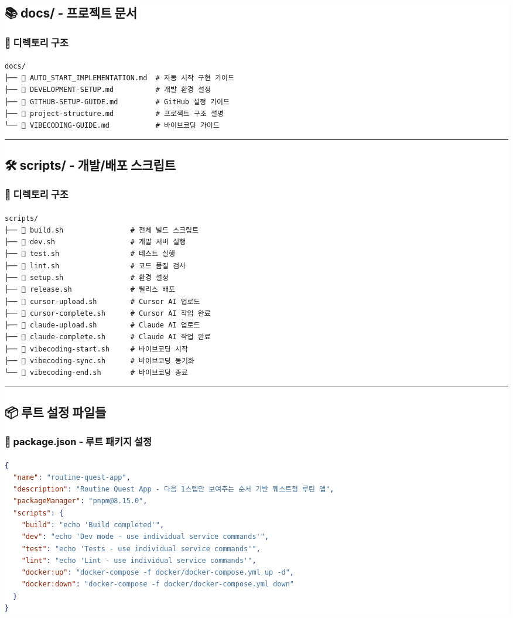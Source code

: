 ## 📚 docs/ - 프로젝트 문서

### 📂 디렉토리 구조
```
docs/
├── 📄 AUTO_START_IMPLEMENTATION.md  # 자동 시작 구현 가이드
├── 📄 DEVELOPMENT-SETUP.md          # 개발 환경 설정
├── 📄 GITHUB-SETUP-GUIDE.md         # GitHub 설정 가이드
├── 📄 project-structure.md          # 프로젝트 구조 설명
└── 📄 VIBECODING-GUIDE.md           # 바이브코딩 가이드
```

---

## 🛠️ scripts/ - 개발/배포 스크립트

### 📂 디렉토리 구조
```
scripts/
├── 📄 build.sh                # 전체 빌드 스크립트
├── 📄 dev.sh                  # 개발 서버 실행
├── 📄 test.sh                 # 테스트 실행
├── 📄 lint.sh                 # 코드 품질 검사
├── 📄 setup.sh                # 환경 설정
├── 📄 release.sh              # 릴리스 배포
├── 📄 cursor-upload.sh        # Cursor AI 업로드
├── 📄 cursor-complete.sh      # Cursor AI 작업 완료
├── 📄 claude-upload.sh        # Claude AI 업로드
├── 📄 claude-complete.sh      # Claude AI 작업 완료
├── 📄 vibecoding-start.sh     # 바이브코딩 시작
├── 📄 vibecoding-sync.sh      # 바이브코딩 동기화
└── 📄 vibecoding-end.sh       # 바이브코딩 종료
```

---

## 📦 루트 설정 파일들

### 📄 package.json - 루트 패키지 설정
```json
{
  "name": "routine-quest-app",
  "description": "Routine Quest App - 다음 1스텝만 보여주는 순서 기반 퀘스트형 루틴 앱",
  "packageManager": "pnpm@8.15.0",
  "scripts": {
    "build": "echo 'Build completed'",
    "dev": "echo 'Dev mode - use individual service commands'",
    "test": "echo 'Tests - use individual service commands'",
    "lint": "echo 'Lint - use individual service commands'",
    "docker:up": "docker-compose -f docker/docker-compose.yml up -d",
    "docker:down": "docker-compose -f docker/docker-compose.yml down"
  }
}
```
